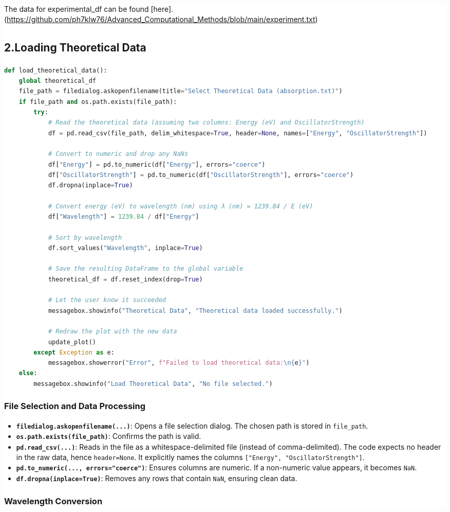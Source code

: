 The data for experimental_df can be found [here].(https://github.com/ph7klw76/Advanced_Computational_Methods/blob/main/experiment.txt)

## 2.Loading Theoretical Data

```python
def load_theoretical_data():
    global theoretical_df
    file_path = filedialog.askopenfilename(title="Select Theoretical Data (absorption.txt)")
    if file_path and os.path.exists(file_path):
        try:
            # Read the theoretical data (assuming two columns: Energy (eV) and OscillatorStrength)
            df = pd.read_csv(file_path, delim_whitespace=True, header=None, names=["Energy", "OscillatorStrength"])
            
            # Convert to numeric and drop any NaNs
            df["Energy"] = pd.to_numeric(df["Energy"], errors="coerce")
            df["OscillatorStrength"] = pd.to_numeric(df["OscillatorStrength"], errors="coerce")
            df.dropna(inplace=True)

            # Convert energy (eV) to wavelength (nm) using λ (nm) = 1239.84 / E (eV)
            df["Wavelength"] = 1239.84 / df["Energy"]

            # Sort by wavelength
            df.sort_values("Wavelength", inplace=True)

            # Save the resulting DataFrame to the global variable
            theoretical_df = df.reset_index(drop=True)

            # Let the user know it succeeded
            messagebox.showinfo("Theoretical Data", "Theoretical data loaded successfully.")

            # Redraw the plot with the new data
            update_plot()
        except Exception as e:
            messagebox.showerror("Error", f"Failed to load theoretical data:\n{e}")
    else:
        messagebox.showinfo("Load Theoretical Data", "No file selected.")
```
### File Selection and Data Processing
- **`filedialog.askopenfilename(...)`**: Opens a file selection dialog. The chosen path is stored in `file_path`.
- **`os.path.exists(file_path)`**: Confirms the path is valid.
- **`pd.read_csv(...)`**: Reads in the file as a whitespace-delimited file (instead of comma-delimited). The code expects no header in the raw data, hence `header=None`. It explicitly names the columns `["Energy", "OscillatorStrength"]`.
- **`pd.to_numeric(..., errors="coerce")`**: Ensures columns are numeric. If a non-numeric value appears, it becomes `NaN`.
- **`df.dropna(inplace=True)`**: Removes any rows that contain `NaN`, ensuring clean data.

### Wavelength Conversion
